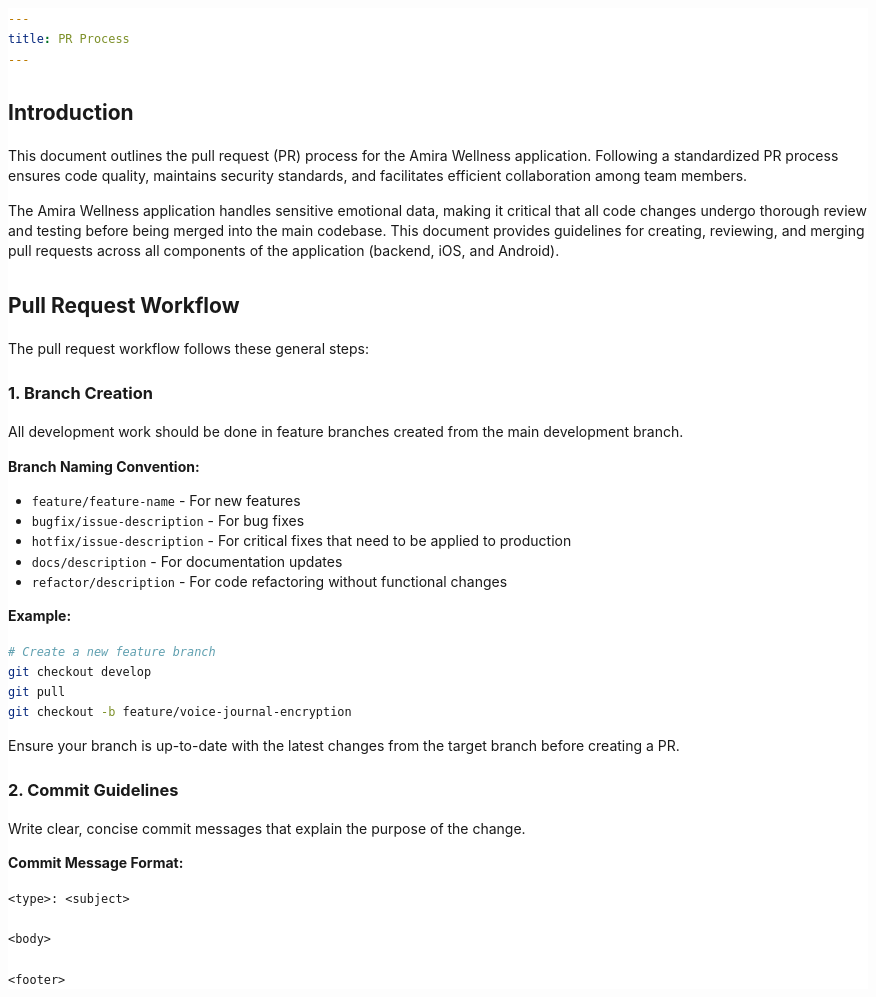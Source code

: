 ```yaml
---
title: PR Process
---
```


## Introduction

This document outlines the pull request (PR) process for the Amira Wellness application. Following a standardized PR process ensures code quality, maintains security standards, and facilitates efficient collaboration among team members.

The Amira Wellness application handles sensitive emotional data, making it critical that all code changes undergo thorough review and testing before being merged into the main codebase. This document provides guidelines for creating, reviewing, and merging pull requests across all components of the application (backend, iOS, and Android).

## Pull Request Workflow

The pull request workflow follows these general steps:

### 1. Branch Creation

All development work should be done in feature branches created from the main development branch.

**Branch Naming Convention:**
- `feature/feature-name` - For new features
- `bugfix/issue-description` - For bug fixes
- `hotfix/issue-description` - For critical fixes that need to be applied to production
- `docs/description` - For documentation updates
- `refactor/description` - For code refactoring without functional changes

**Example:**
```bash
# Create a new feature branch
git checkout develop
git pull
git checkout -b feature/voice-journal-encryption
```

Ensure your branch is up-to-date with the latest changes from the target branch before creating a PR.

### 2. Commit Guidelines

Write clear, concise commit messages that explain the purpose of the change.

**Commit Message Format:**
```
<type>: <subject>

<body>

<footer>
```
